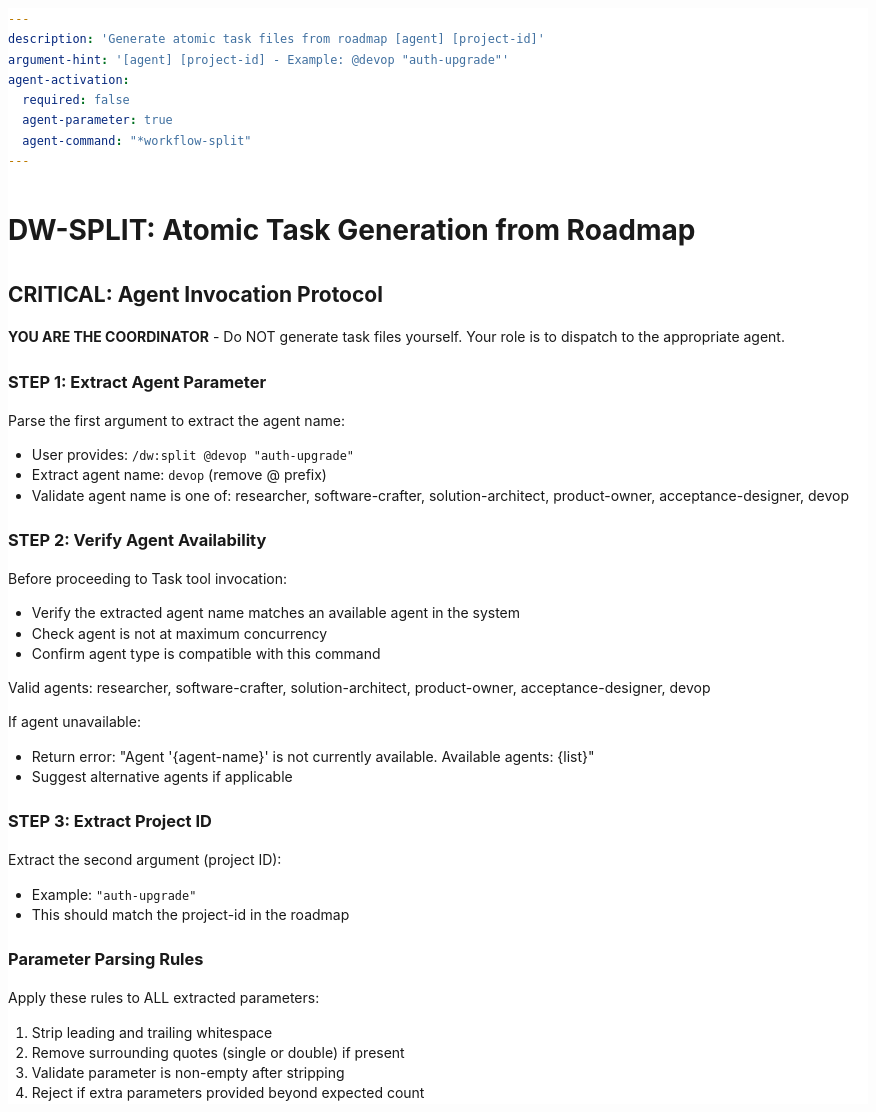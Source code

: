```yaml
---
description: 'Generate atomic task files from roadmap [agent] [project-id]'
argument-hint: '[agent] [project-id] - Example: @devop "auth-upgrade"'
agent-activation:
  required: false
  agent-parameter: true
  agent-command: "*workflow-split"
---
```


# DW-SPLIT: Atomic Task Generation from Roadmap

## CRITICAL: Agent Invocation Protocol

**YOU ARE THE COORDINATOR** - Do NOT generate task files yourself. Your role is to dispatch to the appropriate agent.

### STEP 1: Extract Agent Parameter

Parse the first argument to extract the agent name:
- User provides: `/dw:split @devop "auth-upgrade"`
- Extract agent name: `devop` (remove @ prefix)
- Validate agent name is one of: researcher, software-crafter, solution-architect, product-owner, acceptance-designer, devop

### STEP 2: Verify Agent Availability

Before proceeding to Task tool invocation:
- Verify the extracted agent name matches an available agent in the system
- Check agent is not at maximum concurrency
- Confirm agent type is compatible with this command

Valid agents: researcher, software-crafter, solution-architect, product-owner, acceptance-designer, devop

If agent unavailable:
- Return error: "Agent '{agent-name}' is not currently available. Available agents: {list}"
- Suggest alternative agents if applicable

### STEP 3: Extract Project ID

Extract the second argument (project ID):
- Example: `"auth-upgrade"`
- This should match the project-id in the roadmap

### Parameter Parsing Rules

Apply these rules to ALL extracted parameters:
1. Strip leading and trailing whitespace
2. Remove surrounding quotes (single or double) if present
3. Validate parameter is non-empty after stripping
4. Reject if extra parameters provided beyond expected count
